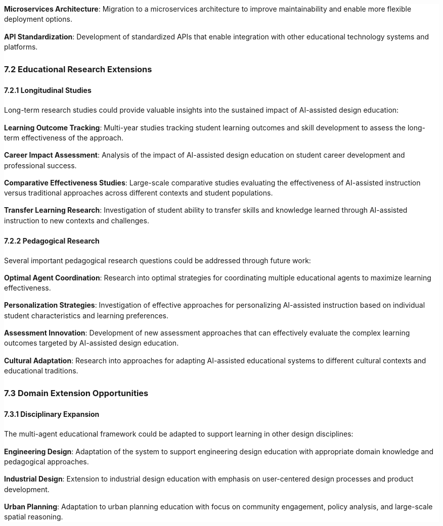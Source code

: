 **Microservices Architecture**: Migration to a microservices architecture to improve maintainability and enable more flexible deployment options.

**API Standardization**: Development of standardized APIs that enable integration with other educational technology systems and platforms.

### 7.2 Educational Research Extensions

#### 7.2.1 Longitudinal Studies

Long-term research studies could provide valuable insights into the sustained impact of AI-assisted design education:

**Learning Outcome Tracking**: Multi-year studies tracking student learning outcomes and skill development to assess the long-term effectiveness of the approach.

**Career Impact Assessment**: Analysis of the impact of AI-assisted design education on student career development and professional success.

**Comparative Effectiveness Studies**: Large-scale comparative studies evaluating the effectiveness of AI-assisted instruction versus traditional approaches across different contexts and student populations.

**Transfer Learning Research**: Investigation of student ability to transfer skills and knowledge learned through AI-assisted instruction to new contexts and challenges.

#### 7.2.2 Pedagogical Research

Several important pedagogical research questions could be addressed through future work:

**Optimal Agent Coordination**: Research into optimal strategies for coordinating multiple educational agents to maximize learning effectiveness.

**Personalization Strategies**: Investigation of effective approaches for personalizing AI-assisted instruction based on individual student characteristics and learning preferences.

**Assessment Innovation**: Development of new assessment approaches that can effectively evaluate the complex learning outcomes targeted by AI-assisted design education.

**Cultural Adaptation**: Research into approaches for adapting AI-assisted educational systems to different cultural contexts and educational traditions.

### 7.3 Domain Extension Opportunities

#### 7.3.1 Disciplinary Expansion

The multi-agent educational framework could be adapted to support learning in other design disciplines:

**Engineering Design**: Adaptation of the system to support engineering design education with appropriate domain knowledge and pedagogical approaches.

**Industrial Design**: Extension to industrial design education with emphasis on user-centered design processes and product development.

**Urban Planning**: Adaptation to urban planning education with focus on community engagement, policy analysis, and large-scale spatial reasoning.
